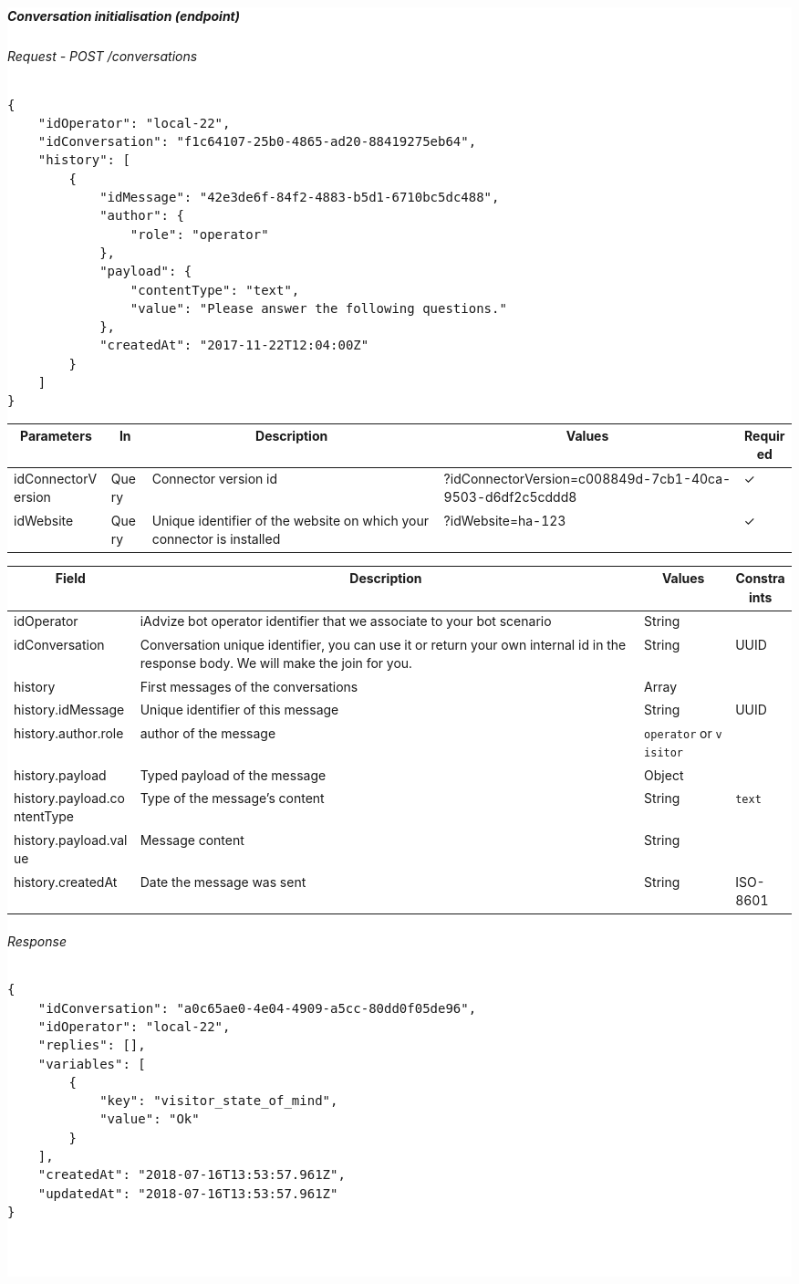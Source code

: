 
##### Conversation initialisation (endpoint)

###### Request - POST /conversations

<pre class="prettyprint lang-js">
{
    "idOperator": "local-22",
    "idConversation": "f1c64107-25b0-4865-ad20-88419275eb64",
    "history": [
        {
            "idMessage": "42e3de6f-84f2-4883-b5d1-6710bc5dc488",
            "author": {
                "role": "operator"
            },
            "payload": {
                "contentType": "text",
                "value": "Please answer the following questions."
            },
            "createdAt": "2017-11-22T12:04:00Z"
        }
    ]
}
</pre>

| Parameters | In | Description | Values | Required |
| --- | --- | --- | --- | --- |
| idConnectorVersion | Query | Connector version id | ?idConnectorVersion=c008849d-7cb1-40ca-9503-d6df2c5cddd8 | ✓ |
| idWebsite | Query | Unique identifier of the website on which your connector is installed | ?idWebsite=ha-123  | ✓ |

| Field | Description | Values | Constraints |
| --- | --- | --- | --- |
| idOperator | iAdvize bot operator identifier that we associate to your bot scenario | String |  |
| idConversation | Conversation unique identifier, you can use it or return your own internal id in the response body. We will make the join for you. | String | UUID |
| history | First messages of the conversations | Array |  |
| history.idMessage | Unique identifier of this message | String | UUID |
| history.author.role | author of the message | `operator` or `visitor` |  |  |
| history.payload | Typed payload of the message | Object | |
| history.payload.contentType | Type of the message’s content | String | `text` |
| history.payload.value | Message content | String |  |
| history.createdAt | Date the message was sent | String | ISO-8601 |

###### Response

<pre class="prettyprint lang-js">
{
    "idConversation": "a0c65ae0-4e04-4909-a5cc-80dd0f05de96",
    "idOperator": "local-22",
    "replies": [],
    "variables": [
        {
            "key": "visitor_state_of_mind",
            "value": "Ok"
        }
    ],
    "createdAt": "2018-07-16T13:53:57.961Z",
    "updatedAt": "2018-07-16T13:53:57.961Z"
}